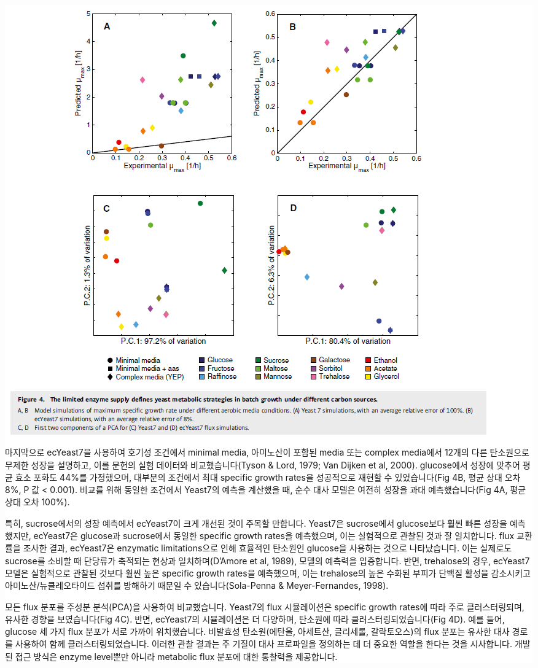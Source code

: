 ![](./pictures/gecko4.PNG)

마지막으로 ecYeast7을 사용하여 호기성 조건에서 minimal media, 아미노산이 포함된 media 또는 complex media에서 12개의 다른 탄소원으로 무제한 성장을 설명하고, 이를 문헌의 실험 데이터와 비교했습니다(Tyson & Lord, 1979; Van Dijken et al, 2000). glucose에서 성장에 맞추어 평균 효소 포화도 44%를 가정했으며, 대부분의 조건에서 최대 specific growth rates을 성공적으로 재현할 수 있었습니다(Fig 4B, 평균 상대 오차 8%, P 값 < 0.001). 비교를 위해 동일한 조건에서 Yeast7의 예측을 계산했을 때, 순수 대사 모델은 여전히 성장을 과대 예측했습니다(Fig 4A, 평균 상대 오차 100%).

특히, sucrose에서의 성장 예측에서 ecYeast7이 크게 개선된 것이 주목할 만합니다. Yeast7은 sucrose에서 glucose보다 훨씬 빠른 성장을 예측했지만, ecYeast7은 glucose과 sucrose에서 동일한 specific growth rates을 예측했으며, 이는 실험적으로 관찰된 것과 잘 일치합니다. flux 교환률을 조사한 결과, ecYeast7은 enzymatic limitations으로 인해 효율적인 탄소원인 glucose을 사용하는 것으로 나타났습니다. 이는 실제로도 sucrose를 소비할 때 단당류가 축적되는 현상과 일치하며(D’Amore et al, 1989), 모델의 예측력을 입증합니다. 반면, trehalose의 경우, ecYeast7 모델은 실험적으로 관찰된 것보다 훨씬 높은 specific growth rates을 예측했으며, 이는 trehalose의 높은 수화된 부피가 단백질 활성을 감소시키고 아미노산/뉴클레오타이드 섭취를 방해하기 때문일 수 있습니다(Sola-Penna & Meyer-Fernandes, 1998).

모든 flux 분포를 주성분 분석(PCA)을 사용하여 비교했습니다. Yeast7의 flux 시뮬레이션은 specific growth rates에 따라 주로 클러스터링되며, 유사한 경향을 보였습니다(Fig 4C). 반면, ecYeast7의 시뮬레이션은 더 다양하며, 탄소원에 따라 클러스터링되었습니다(Fig 4D). 예를 들어, glucose 세 가지 flux 분포가 서로 가까이 위치했습니다. 비발효성 탄소원(에탄올, 아세트산, 글리세롤, 갈락토오스)의 flux 분포는 유사한 대사 경로를 사용하여 함께 클러스터링되었습니다. 이러한 관찰 결과는 주 기질이 대사 프로파일을 정의하는 데 더 중요한 역할을 한다는 것을 시사합니다. 개발된 접근 방식은 enzyme level뿐만 아니라 metabolic flux 분포에 대한 통찰력을 제공합니다.
